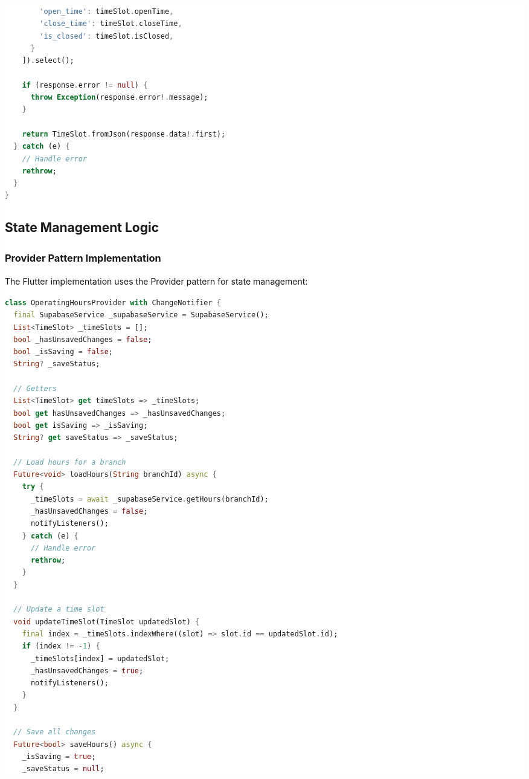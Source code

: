 ```dart
        'open_time': timeSlot.openTime,
        'close_time': timeSlot.closeTime,
        'is_closed': timeSlot.isClosed,
      }
    ]).select();
    
    if (response.error != null) {
      throw Exception(response.error!.message);
    }
    
    return TimeSlot.fromJson(response.data!.first);
  } catch (e) {
    // Handle error
    rethrow;
  }
}
```

## State Management Logic

### Provider Pattern Implementation
The Flutter implementation uses the Provider pattern for state management:

```dart
class OperatingHoursProvider with ChangeNotifier {
  final SupabaseService _supabaseService = SupabaseService();
  List<TimeSlot> _timeSlots = [];
  bool _hasUnsavedChanges = false;
  bool _isSaving = false;
  String? _saveStatus;
  
  // Getters
  List<TimeSlot> get timeSlots => _timeSlots;
  bool get hasUnsavedChanges => _hasUnsavedChanges;
  bool get isSaving => _isSaving;
  String? get saveStatus => _saveStatus;
  
  // Load hours for a branch
  Future<void> loadHours(String branchId) async {
    try {
      _timeSlots = await _supabaseService.getHours(branchId);
      _hasUnsavedChanges = false;
      notifyListeners();
    } catch (e) {
      // Handle error
      rethrow;
    }
  }
  
  // Update a time slot
  void updateTimeSlot(TimeSlot updatedSlot) {
    final index = _timeSlots.indexWhere((slot) => slot.id == updatedSlot.id);
    if (index != -1) {
      _timeSlots[index] = updatedSlot;
      _hasUnsavedChanges = true;
      notifyListeners();
    }
  }
  
  // Save all changes
  Future<bool> saveHours() async {
    _isSaving = true;
    _saveStatus = null;
```